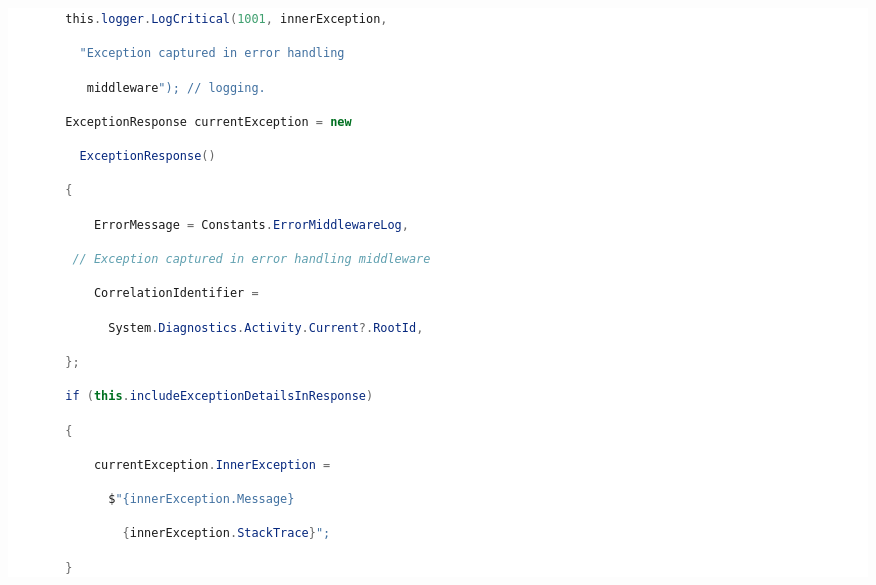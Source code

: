 ```cs
        this.logger.LogCritical(1001, innerException, 
```

```cs
          "Exception captured in error handling 
```

```cs
           middleware"); // logging.
```

```cs
        ExceptionResponse currentException = new 
```

```cs
          ExceptionResponse()
```

```cs
        {
```

```cs
            ErrorMessage = Constants.ErrorMiddlewareLog, 
```

```cs
         // Exception captured in error handling middleware
```

```cs
            CorrelationIdentifier = 
```

```cs
              System.Diagnostics.Activity.Current?.RootId,
```

```cs
        };
```

```cs
        if (this.includeExceptionDetailsInResponse)
```

```cs
        {
```

```cs
            currentException.InnerException = 
```

```cs
              $"{innerException.Message} 
```

```cs
                {innerException.StackTrace}";
```

```cs
        }
```

